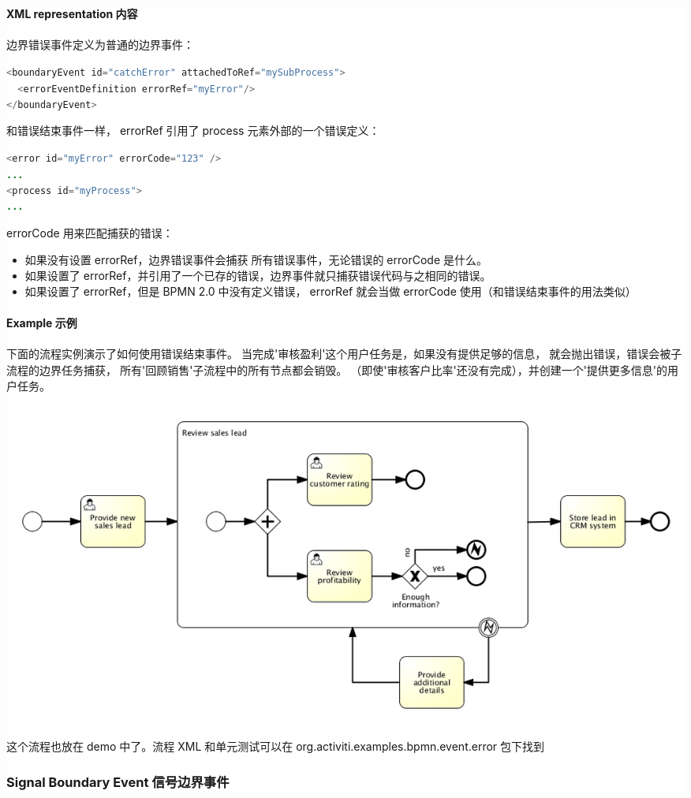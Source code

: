 #### XML representation 内容

边界错误事件定义为普通的边界事件：

```java
<boundaryEvent id="catchError" attachedToRef="mySubProcess">
  <errorEventDefinition errorRef="myError"/>
</boundaryEvent> 
```

和错误结束事件一样， errorRef 引用了 process 元素外部的一个错误定义：

```java
<error id="myError" errorCode="123" />
...
<process id="myProcess">
... 
```

errorCode 用来匹配捕获的错误：

*   如果没有设置 errorRef，边界错误事件会捕获 所有错误事件，无论错误的 errorCode 是什么。
*   如果设置了 errorRef，并引用了一个已存的错误，边界事件就只捕获错误代码与之相同的错误。
*   如果设置了 errorRef，但是 BPMN 2.0 中没有定义错误， errorRef 就会当做 errorCode 使用（和错误结束事件的用法类似）

#### Example 示例

下面的流程实例演示了如何使用错误结束事件。 当完成'审核盈利'这个用户任务是，如果没有提供足够的信息， 就会抛出错误，错误会被子流程的边界任务捕获， 所有'回顾销售'子流程中的所有节点都会销毁。 （即使'审核客户比率'还没有完成），并创建一个'提供更多信息'的用户任务。

![](img/5c1c0164.png)

这个流程也放在 demo 中了。流程 XML 和单元测试可以在 org.activiti.examples.bpmn.event.error 包下找到

### Signal Boundary Event 信号边界事件
